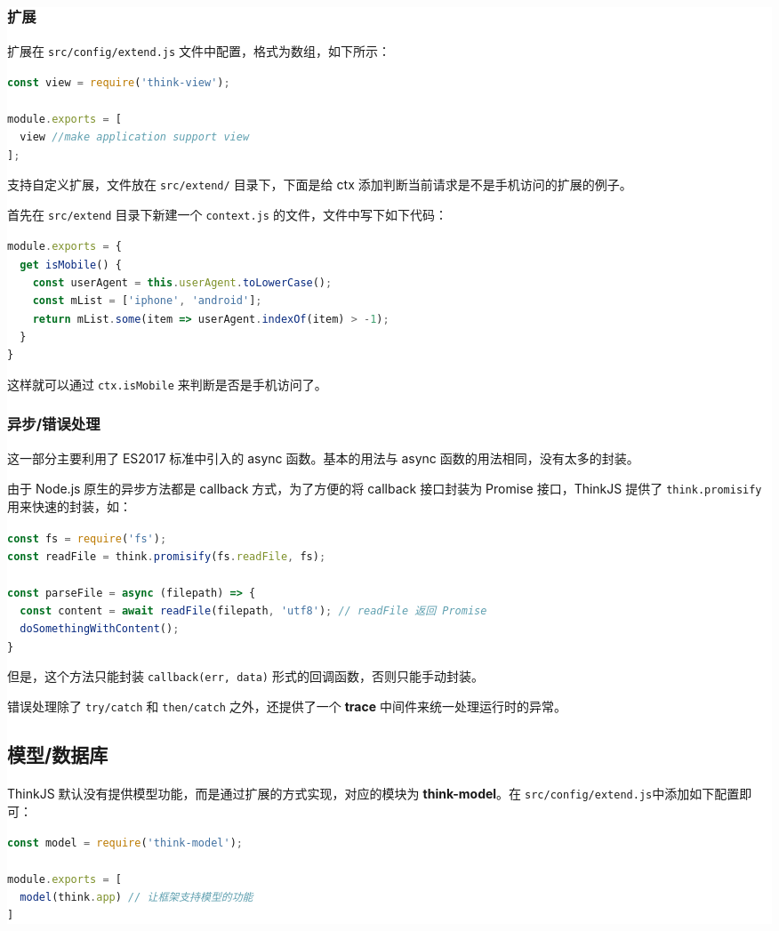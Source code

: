 ### 扩展

扩展在 `src/config/extend.js` 文件中配置，格式为数组，如下所示：

```js
const view = require('think-view');

module.exports = [
  view //make application support view
];
```

支持自定义扩展，文件放在 `src/extend/` 目录下，下面是给 ctx 添加判断当前请求是不是手机访问的扩展的例子。

首先在 `src/extend` 目录下新建一个 `context.js` 的文件，文件中写下如下代码：

```js
module.exports = {
  get isMobile() {
    const userAgent = this.userAgent.toLowerCase();
    const mList = ['iphone', 'android'];
    return mList.some(item => userAgent.indexOf(item) > -1);
  }
}
```

这样就可以通过 `ctx.isMobile` 来判断是否是手机访问了。

### 异步/错误处理

这一部分主要利用了 ES2017 标准中引入的 async 函数。基本的用法与 async 函数的用法相同，没有太多的封装。

由于 Node.js 原生的异步方法都是 callback 方式，为了方便的将 callback 接口封装为 Promise 接口，ThinkJS 提供了 `think.promisify` 用来快速的封装，如：

```js
const fs = require('fs');
const readFile = think.promisify(fs.readFile, fs);

const parseFile = async (filepath) => {
  const content = await readFile(filepath, 'utf8'); // readFile 返回 Promise
  doSomethingWithContent();
}
```

但是，这个方法只能封装 `callback(err, data)` 形式的回调函数，否则只能手动封装。

错误处理除了 `try/catch` 和 `then/catch` 之外，还提供了一个 **trace** 中间件来统一处理运行时的异常。

## 模型/数据库

ThinkJS 默认没有提供模型功能，而是通过扩展的方式实现，对应的模块为 **think-model**。在 `src/config/extend.js`中添加如下配置即可：

```js
const model = require('think-model');

module.exports = [
  model(think.app) // 让框架支持模型的功能
]
```
